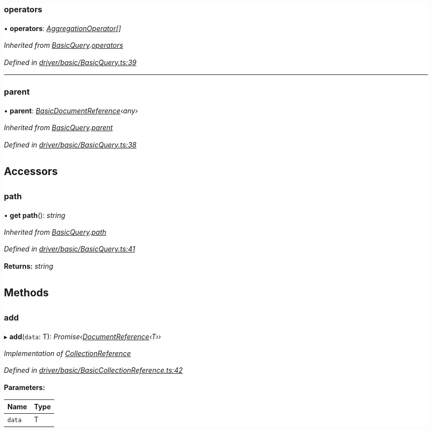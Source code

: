 ###  operators

• **operators**: *[AggregationOperator](../interfaces/_driver_basic_aggregatiooperator_.aggregationoperator.md)[]*

*Inherited from [BasicQuery](_driver_basic_basicquery_.basicquery.md).[operators](_driver_basic_basicquery_.basicquery.md#operators)*

*Defined in [driver/basic/BasicQuery.ts:39](https://github.com/esnya/nekostore/blob/de830f5/src/driver/basic/BasicQuery.ts#L39)*

___

###  parent

• **parent**: *[BasicDocumentReference](_driver_basic_basicdocumentreference_.basicdocumentreference.md)‹any›*

*Inherited from [BasicQuery](_driver_basic_basicquery_.basicquery.md).[parent](_driver_basic_basicquery_.basicquery.md#parent)*

*Defined in [driver/basic/BasicQuery.ts:38](https://github.com/esnya/nekostore/blob/de830f5/src/driver/basic/BasicQuery.ts#L38)*

## Accessors

###  path

• **get path**(): *string*

*Inherited from [BasicQuery](_driver_basic_basicquery_.basicquery.md).[path](_driver_basic_basicquery_.basicquery.md#path)*

*Defined in [driver/basic/BasicQuery.ts:41](https://github.com/esnya/nekostore/blob/de830f5/src/driver/basic/BasicQuery.ts#L41)*

**Returns:** *string*

## Methods

###  add

▸ **add**(`data`: T): *Promise‹[DocumentReference](../interfaces/_documentreference_.documentreference.md)‹T››*

*Implementation of [CollectionReference](../interfaces/_collectionreference_.collectionreference.md)*

*Defined in [driver/basic/BasicCollectionReference.ts:42](https://github.com/esnya/nekostore/blob/de830f5/src/driver/basic/BasicCollectionReference.ts#L42)*

**Parameters:**

Name | Type |
------ | ------ |
`data` | T |
